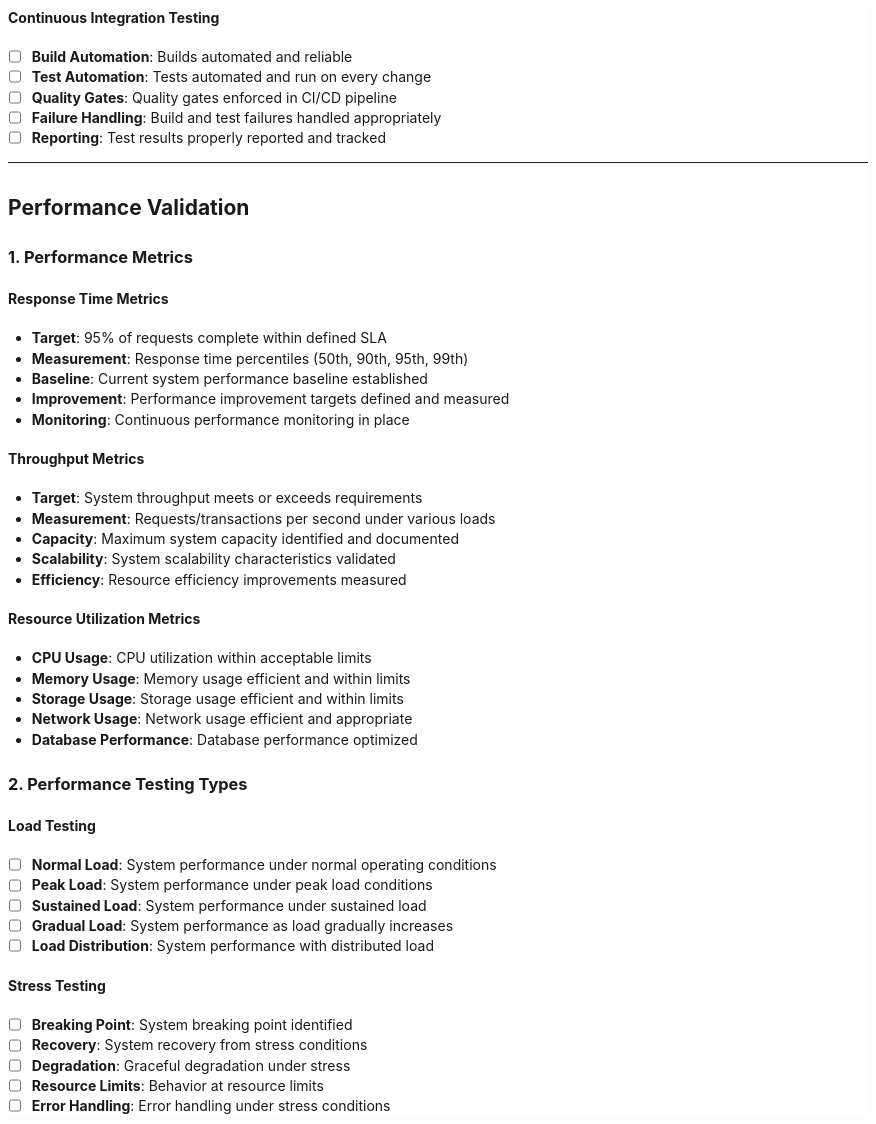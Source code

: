 #### Continuous Integration Testing
- [ ] **Build Automation**: Builds automated and reliable
- [ ] **Test Automation**: Tests automated and run on every change
- [ ] **Quality Gates**: Quality gates enforced in CI/CD pipeline
- [ ] **Failure Handling**: Build and test failures handled appropriately
- [ ] **Reporting**: Test results properly reported and tracked

---

## Performance Validation

### 1. Performance Metrics

#### Response Time Metrics
- **Target**: 95% of requests complete within defined SLA
- **Measurement**: Response time percentiles (50th, 90th, 95th, 99th)
- **Baseline**: Current system performance baseline established
- **Improvement**: Performance improvement targets defined and measured
- **Monitoring**: Continuous performance monitoring in place

#### Throughput Metrics
- **Target**: System throughput meets or exceeds requirements
- **Measurement**: Requests/transactions per second under various loads
- **Capacity**: Maximum system capacity identified and documented
- **Scalability**: System scalability characteristics validated
- **Efficiency**: Resource efficiency improvements measured

#### Resource Utilization Metrics
- **CPU Usage**: CPU utilization within acceptable limits
- **Memory Usage**: Memory usage efficient and within limits
- **Storage Usage**: Storage usage efficient and within limits
- **Network Usage**: Network usage efficient and appropriate
- **Database Performance**: Database performance optimized

### 2. Performance Testing Types

#### Load Testing
- [ ] **Normal Load**: System performance under normal operating conditions
- [ ] **Peak Load**: System performance under peak load conditions
- [ ] **Sustained Load**: System performance under sustained load
- [ ] **Gradual Load**: System performance as load gradually increases
- [ ] **Load Distribution**: System performance with distributed load

#### Stress Testing
- [ ] **Breaking Point**: System breaking point identified
- [ ] **Recovery**: System recovery from stress conditions
- [ ] **Degradation**: Graceful degradation under stress
- [ ] **Resource Limits**: Behavior at resource limits
- [ ] **Error Handling**: Error handling under stress conditions
